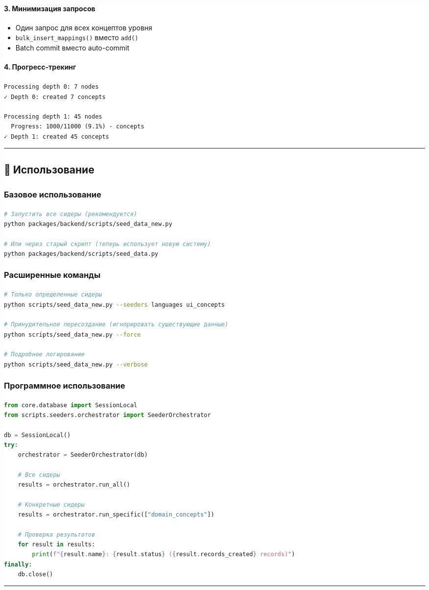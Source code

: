 #### 3. **Минимизация запросов**
- Один запрос для всех концептов уровня
- `bulk_insert_mappings()` вместо `add()`
- Batch commit вместо auto-commit

#### 4. **Прогресс-трекинг**
```
Processing depth 0: 7 nodes
✓ Depth 0: created 7 concepts

Processing depth 1: 45 nodes
  Progress: 1000/11000 (9.1%) - concepts
✓ Depth 1: created 45 concepts
```

---

## 🚀 Использование

### Базовое использование

```bash
# Запустить все сидеры (рекомендуется)
python packages/backend/scripts/seed_data_new.py

# Или через старый скрипт (теперь использует новую систему)
python packages/backend/scripts/seed_data.py
```

### Расширенные команды

```bash
# Только определенные сидеры
python scripts/seed_data_new.py --seeders languages ui_concepts

# Принудительное пересоздание (игнорировать существующие данные)
python scripts/seed_data_new.py --force

# Подробное логирование
python scripts/seed_data_new.py --verbose
```

### Программное использование

```python
from core.database import SessionLocal
from scripts.seeders.orchestrator import SeederOrchestrator

db = SessionLocal()
try:
    orchestrator = SeederOrchestrator(db)

    # Все сидеры
    results = orchestrator.run_all()

    # Конкретные сидеры
    results = orchestrator.run_specific(["domain_concepts"])

    # Проверка результатов
    for result in results:
        print(f"{result.name}: {result.status} ({result.records_created} records)")
finally:
    db.close()
```

---